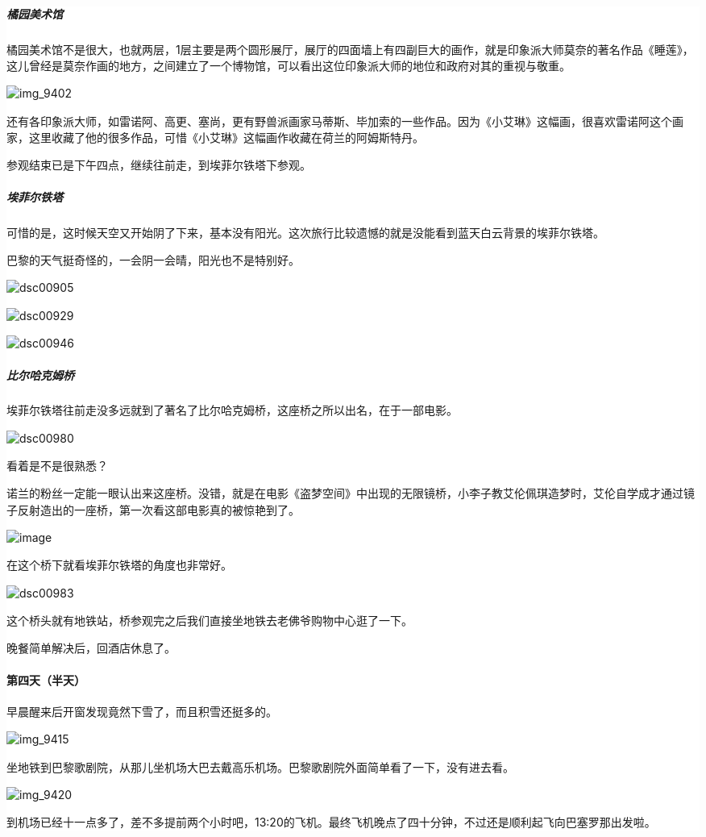 ##### 橘园美术馆

橘园美术馆不是很大，也就两层，1层主要是两个圆形展厅，展厅的四面墙上有四副巨大的画作，就是印象派大师莫奈的著名作品《睡莲》，这儿曾经是莫奈作画的地方，之间建立了一个博物馆，可以看出这位印象派大师的地位和政府对其的重视与敬重。

![img_9402](https://user-images.githubusercontent.com/11350907/38374195-a8800eb2-3925-11e8-893a-baaf9005ff8d.jpg)

还有各印象派大师，如雷诺阿、高更、塞尚，更有野兽派画家马蒂斯、毕加索的一些作品。因为《小艾琳》这幅画，很喜欢雷诺阿这个画家，这里收藏了他的很多作品，可惜《小艾琳》这幅画作收藏在荷兰的阿姆斯特丹。

参观结束已是下午四点，继续往前走，到埃菲尔铁塔下参观。

##### 埃菲尔铁塔

可惜的是，这时候天空又开始阴了下来，基本没有阳光。这次旅行比较遗憾的就是没能看到蓝天白云背景的埃菲尔铁塔。

巴黎的天气挺奇怪的，一会阴一会晴，阳光也不是特别好。

![dsc00905](https://user-images.githubusercontent.com/11350907/38402842-c6fe55b2-3991-11e8-8026-3c23de56451e.jpg)

![dsc00929](https://user-images.githubusercontent.com/11350907/38402894-23796cc8-3992-11e8-9e10-1bdd9047061f.jpg)

![dsc00946](https://user-images.githubusercontent.com/11350907/38402840-c6baf4e8-3991-11e8-8955-0481dacffaa3.jpg)

##### 比尔哈克姆桥

埃菲尔铁塔往前走没多远就到了著名了比尔哈克姆桥，这座桥之所以出名，在于一部电影。

![dsc00980](https://user-images.githubusercontent.com/11350907/38402931-4e5c91cc-3992-11e8-9faa-c3261d45a439.jpg)

看着是不是很熟悉？

诺兰的粉丝一定能一眼认出来这座桥。没错，就是在电影《盗梦空间》中出现的无限镜桥，小李子教艾伦佩琪造梦时，艾伦自学成才通过镜子反射造出的一座桥，第一次看这部电影真的被惊艳到了。

![image](https://user-images.githubusercontent.com/11350907/38403006-c582520a-3992-11e8-8ddd-6bc140e4e17e.png)

在这个桥下就看埃菲尔铁塔的角度也非常好。

![dsc00983](https://user-images.githubusercontent.com/11350907/38421506-f12ffcda-39d9-11e8-96c7-f884a724fce3.jpg)

这个桥头就有地铁站，桥参观完之后我们直接坐地铁去老佛爷购物中心逛了一下。

晚餐简单解决后，回酒店休息了。

#### 第四天（半天）

早晨醒来后开窗发现竟然下雪了，而且积雪还挺多的。

![img_9415](https://user-images.githubusercontent.com/11350907/38421690-8f151a2a-39da-11e8-802a-bae27b2af313.jpg)

坐地铁到巴黎歌剧院，从那儿坐机场大巴去戴高乐机场。巴黎歌剧院外面简单看了一下，没有进去看。

![img_9420](https://user-images.githubusercontent.com/11350907/38421691-8f651868-39da-11e8-8d36-2fcee8f3ea2b.jpg)

到机场已经十一点多了，差不多提前两个小时吧，13:20的飞机。最终飞机晚点了四十分钟，不过还是顺利起飞向巴塞罗那出发啦。